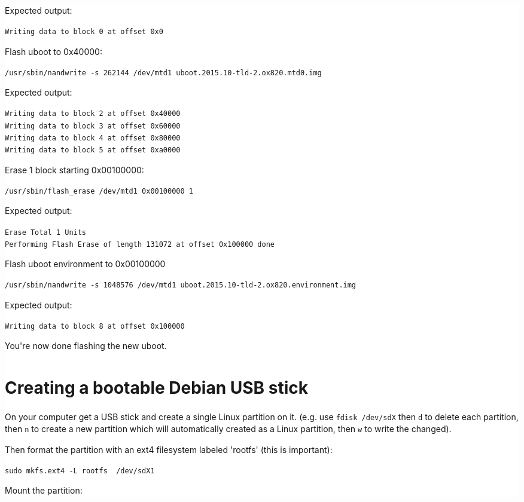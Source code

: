 Expected output:

```
Writing data to block 0 at offset 0x0
```

Flash uboot to 0x40000:

```
/usr/sbin/nandwrite -s 262144 /dev/mtd1 uboot.2015.10-tld-2.ox820.mtd0.img
```

Expected output:

```
Writing data to block 2 at offset 0x40000
Writing data to block 3 at offset 0x60000
Writing data to block 4 at offset 0x80000
Writing data to block 5 at offset 0xa0000
```

Erase 1 block starting 0x00100000:

```
/usr/sbin/flash_erase /dev/mtd1 0x00100000 1
```

Expected output:

```
Erase Total 1 Units                                                             
Performing Flash Erase of length 131072 at offset 0x100000 done
```

Flash uboot environment to 0x00100000

```
/usr/sbin/nandwrite -s 1048576 /dev/mtd1 uboot.2015.10-tld-2.ox820.environment.img
```

Expected output:

```
Writing data to block 8 at offset 0x100000
```

You're now done flashing the new uboot.

# Creating a bootable Debian USB stick

On your computer get a USB stick and create a single Linux partition on it. (e.g. use `fdisk /dev/sdX` then `d` to delete each partition, then `n` to create a new partition which will automatically created as a Linux partition, then `w` to write the changed).

Then format the partition with an ext4 filesystem labeled 'rootfs' (this is important):

```
sudo mkfs.ext4 -L rootfs  /dev/sdX1
```

Mount the partition:
